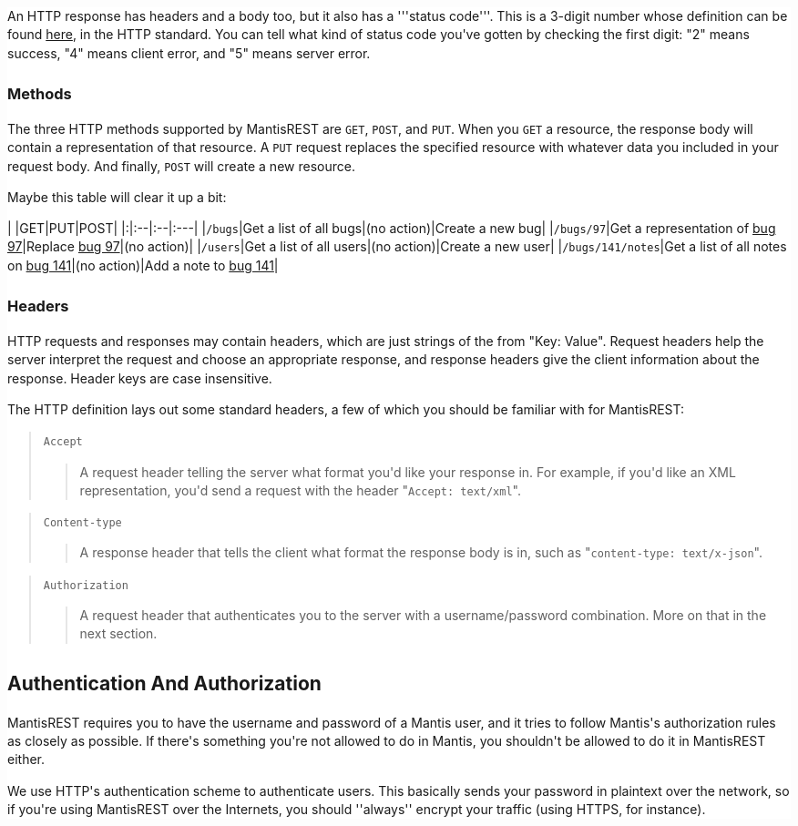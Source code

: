 An HTTP response has headers and a body too, but it also has a '''status code'''.  This is a 3-digit number whose definition can be found [here](http://www.w3.org/Protocols/rfc2616/rfc2616-sec10.html), in the HTTP standard.  You can tell what kind of status code you've gotten by checking the first digit: "2" means success, "4" means client error, and "5" means server error.

### Methods ###

The three HTTP methods supported by MantisREST are `GET`, `POST`, and `PUT`.  When you `GET` a resource, the response body will contain a representation of that resource.  A `PUT` request replaces the specified resource with whatever data you included in your request body.  And finally, `POST` will create a new resource.

Maybe this table will clear it up a bit:

| |GET|PUT|POST|
|:|:--|:--|:---|
|`/bugs`|Get a list of all bugs|(no action)|Create a new bug|
|`/bugs/97`|Get a representation of [bug 97](https://code.google.com/p/mantis-rest/issues/detail?id=7)|Replace [bug 97](https://code.google.com/p/mantis-rest/issues/detail?id=7)|(no action)|
|`/users`|Get a list of all users|(no action)|Create a new user|
|`/bugs/141/notes`|Get a list of all notes on [bug 141](https://code.google.com/p/mantis-rest/issues/detail?id=41)|(no action)|Add a note to [bug 141](https://code.google.com/p/mantis-rest/issues/detail?id=41)|

### Headers ###

HTTP requests and responses may contain headers, which are just strings of the from "Key: Value".  Request headers help the server interpret the request and choose an appropriate response, and response headers give the client information about the response.  Header keys are case insensitive.

The HTTP definition lays out some standard headers, a few of which you should be familiar with for MantisREST:
> `Accept`
> > A request header telling the server what format you'd like your response in.  For example, if you'd like an XML representation, you'd send a request with the header "`Accept: text/xml`".

> `Content-type`
> > A response header that tells the client what format the response body is in, such as "`content-type: text/x-json`".

> `Authorization`
> > A request header that authenticates you to the server with a username/password combination.  More on that in the next section.

## Authentication And Authorization ##

MantisREST requires you to have the username and password of a Mantis user, and it tries to follow Mantis's authorization rules as closely as possible.  If there's something you're not allowed to do in Mantis, you shouldn't be allowed to do it in MantisREST either.

We use HTTP's authentication scheme to authenticate users.  This basically sends your password in plaintext over the network, so if you're using MantisREST over the Internets, you should ''always'' encrypt your traffic (using HTTPS, for instance).
